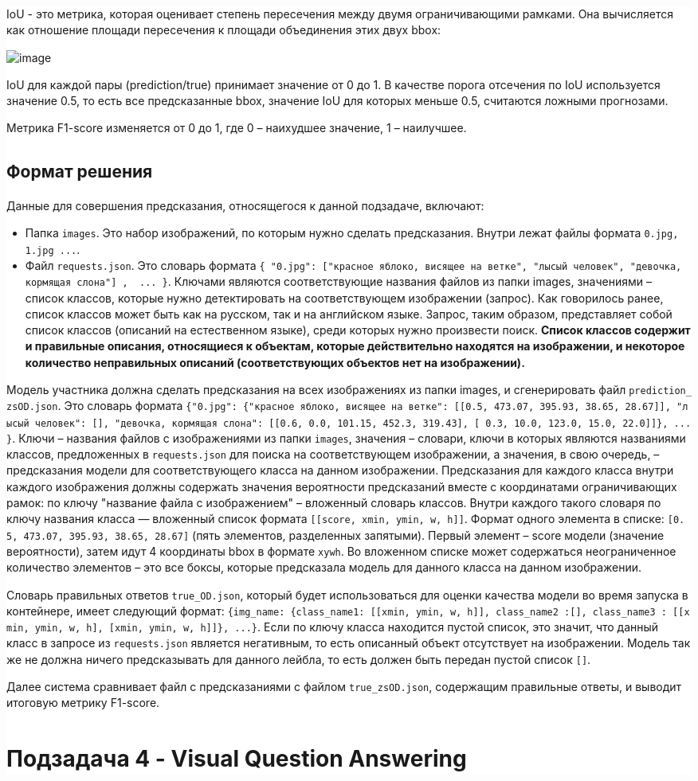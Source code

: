 IoU - это метрика, которая оценивает степень пересечения между двумя ограничивающими рамками. Она вычисляется как отношение площади пересечения к площади объединения этих двух bbox:

![image](https://latex.codecogs.com/svg.image?\color{Blue}\textrm{IoU}=&space;\frac{\text{Intersection}}{\text{Union}})

IoU для каждой пары (prediction/true) принимает значение от 0 до 1. В качестве порога отсечения по IoU используется значение 0.5, то есть все предсказанные bbox, значение IoU для которых меньше 0.5, считаются ложными прогнозами.

Метрика F1-score изменяется от 0 до 1, где 0 – наихудшее значение, 1 – наилучшее.

## Формат решения

Данные для совершения предсказания, относящегося к данной подзадаче, включают:

* Папка ```images```. Это набор изображений, по которым нужно сделать предсказания. Внутри лежат файлы формата ```0.jpg, 1.jpg ...```.
* Файл ```requests.json```. Это словарь формата ```{ "0.jpg": ["красное яблоко, висящее на ветке", "лысый человек", "девочка, кормящая слона"] ,  ... }```. Ключами являются соответствующие названия файлов из папки images, значениями – список классов, которые нужно детектировать на соответствующем изображении (запрос). Как говорилось ранее, список классов может быть как на русском, так и на английском языке. Запрос, таким образом, представляет собой список классов (описаний на естественном языке), среди которых нужно произвести поиск. **Список классов содержит и правильные описания, относящиеся к объектам, которые действительно находятся на изображении, и некоторое количество неправильных описаний (соответствующих объектов нет на изображении).**

Модель участника должна сделать предсказания на всех изображениях из папки images, и сгенерировать файл ```prediction_zsOD.json```. Это словарь формата ```{"0.jpg": {"красное яблоко, висящее на ветке": [[0.5, 473.07, 395.93, 38.65, 28.67]], "лысый человек": [], "девочка, кормящая слона": [[0.6, 0.0, 101.15, 452.3, 319.43], [ 0.3, 10.0, 123.0, 15.0, 22.0]]}, ... }```. Ключи – названия файлов с изображениями из папки `images`, значения – словари, ключи в которых являются названиями классов, предложенных в `requests.json` для поиска на соответствующем изображении, а значения, в свою очередь, – предсказания модели для соответствующего класса на данном изображении. Предсказания для каждого класса внутри каждого изображения должны содержать значения вероятности предсказаний вместе с координатами ограничивающих рамок: по ключу "название файла с изображением" – вложенный словарь классов. Внутри каждого такого словаря по ключу названия класса — вложенный список формата ```[[score, xmin, ymin, w, h]]```. Формат одного элемента в списке: ```[0.5, 473.07, 395.93, 38.65, 28.67]``` (пять элементов, разделенных запятыми). Первый элемент – score модели (значение вероятности), затем идут 4 координаты bbox в формате ```xywh```. Во вложенном списке может содержаться неограниченное количество элементов – это все боксы, которые предсказала модель для данного класса на данном изображении.

Словарь правильных ответов ```true_OD.json```, который будет использоваться для оценки качества модели во время запуска в контейнере, имеет следующий формат: ```{img_name: {class_name1: [[xmin, ymin, w, h]], class_name2 :[], class_name3 : [[xmin, ymin, w, h], [xmin, ymin, w, h]]}, ...}```. Если по ключу класса находится пустой список, это значит, что данный класс в запросе из ```requests.json``` является негативным, то есть описанный объект отсутствует на изображении. Модель так же не должна ничего предсказывать для данного лейбла, то есть должен быть передан пустой список ```[]```. 

Далее система сравнивает файл с предсказаниями с файлом ```true_zsOD.json```, содержащим правильные ответы, и выводит итоговую метрику F1-score.

# Подзадача 4 - Visual Question Answering
